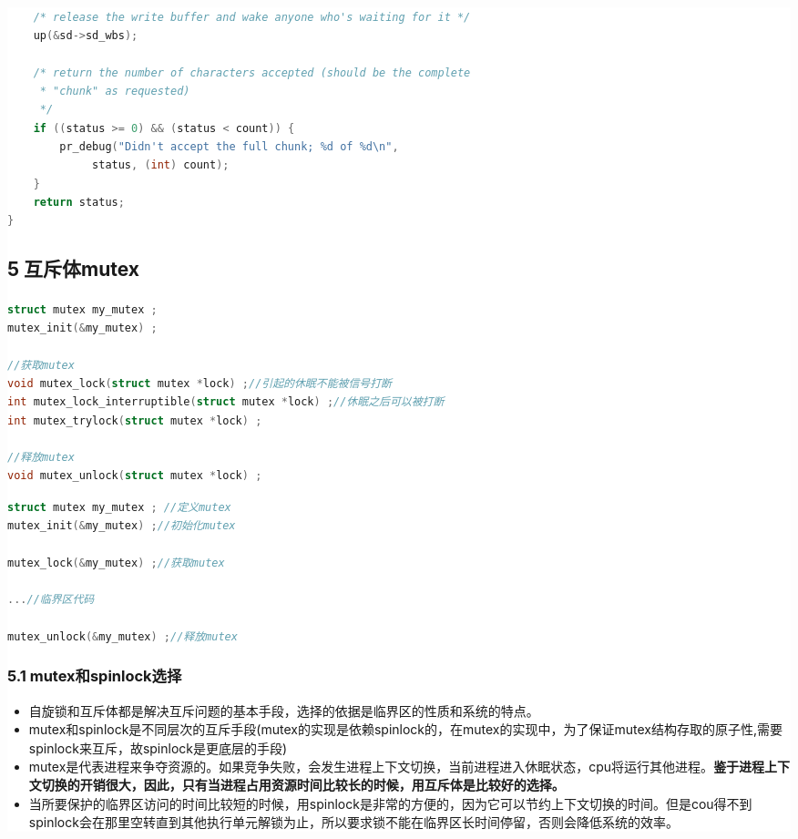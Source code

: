 ```c
	/* release the write buffer and wake anyone who's waiting for it */
	up(&sd->sd_wbs);

	/* return the number of characters accepted (should be the complete
	 * "chunk" as requested)
	 */
	if ((status >= 0) && (status < count)) {
		pr_debug("Didn't accept the full chunk; %d of %d\n",
			 status, (int) count);
	}
	return status;
}
```



## 5 互斥体mutex

```c
struct mutex my_mutex ;
mutex_init(&my_mutex) ;

//获取mutex
void mutex_lock(struct mutex *lock) ;//引起的休眠不能被信号打断
int mutex_lock_interruptible(struct mutex *lock) ;//休眠之后可以被打断
int mutex_trylock(struct mutex *lock) ;

//释放mutex
void mutex_unlock(struct mutex *lock) ;

```

```c
struct mutex my_mutex ; //定义mutex
mutex_init(&my_mutex) ;//初始化mutex

mutex_lock(&my_mutex) ;//获取mutex

...//临界区代码

mutex_unlock(&my_mutex) ;//释放mutex
```

### 5.1 mutex和spinlock选择

- 自旋锁和互斥体都是解决互斥问题的基本手段，选择的依据是临界区的性质和系统的特点。
- mutex和spinlock是不同层次的互斥手段(mutex的实现是依赖spinlock的，在mutex的实现中，为了保证mutex结构存取的原子性,需要spinlock来互斥，故spinlock是更底层的手段)
- mutex是代表进程来争夺资源的。如果竞争失败，会发生进程上下文切换，当前进程进入休眠状态，cpu将运行其他进程。**鉴于进程上下文切换的开销很大，因此，只有当进程占用资源时间比较长的时候，用互斥体是比较好的选择。**
- 当所要保护的临界区访问的时间比较短的时候，用spinlock是非常的方便的，因为它可以节约上下文切换的时间。但是cou得不到spinlock会在那里空转直到其他执行单元解锁为止，所以要求锁不能在临界区长时间停留，否则会降低系统的效率。
